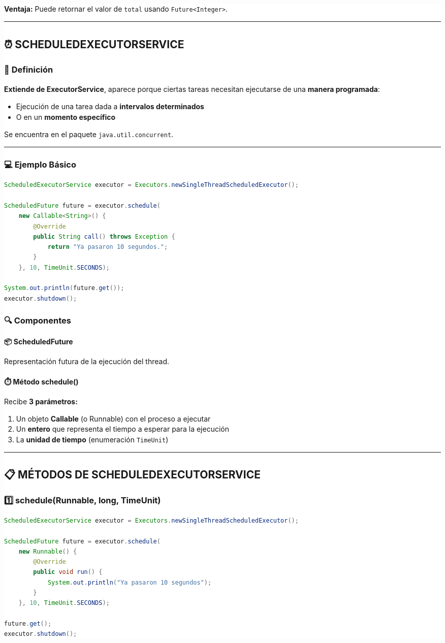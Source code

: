 **Ventaja:** Puede retornar el valor de `total` usando `Future<Integer>`.

---

## ⏰ **SCHEDULEDEXECUTORSERVICE**

### 📝 **Definición**

**Extiende de ExecutorService**, aparece porque ciertas tareas necesitan ejecutarse de una **manera programada**:
- Ejecución de una tarea dada a **intervalos determinados**
- O en un **momento específico**

Se encuentra en el paquete `java.util.concurrent`.

---

### 💻 **Ejemplo Básico**

```java
ScheduledExecutorService executor = Executors.newSingleThreadScheduledExecutor();

ScheduledFuture future = executor.schedule(
    new Callable<String>() {
        @Override
        public String call() throws Exception {
            return "Ya pasaron 10 segundos.";
        }
    }, 10, TimeUnit.SECONDS);

System.out.println(future.get());
executor.shutdown();
```

### 🔍 **Componentes**

#### 📦 **ScheduledFuture**
Representación futura de la ejecución del thread.

#### ⏱️ **Método schedule()**
Recibe **3 parámetros:**
1. Un objeto **Callable** (o Runnable) con el proceso a ejecutar
2. Un **entero** que representa el tiempo a esperar para la ejecución
3. La **unidad de tiempo** (enumeración `TimeUnit`)

---

## 📋 **MÉTODOS DE SCHEDULEDEXECUTORSERVICE**

### 1️⃣ **schedule(Runnable, long, TimeUnit)**

```java
ScheduledExecutorService executor = Executors.newSingleThreadScheduledExecutor();

ScheduledFuture future = executor.schedule(
    new Runnable() {
        @Override
        public void run() {
            System.out.println("Ya pasaron 10 segundos");
        }
    }, 10, TimeUnit.SECONDS);

future.get();
executor.shutdown();
```